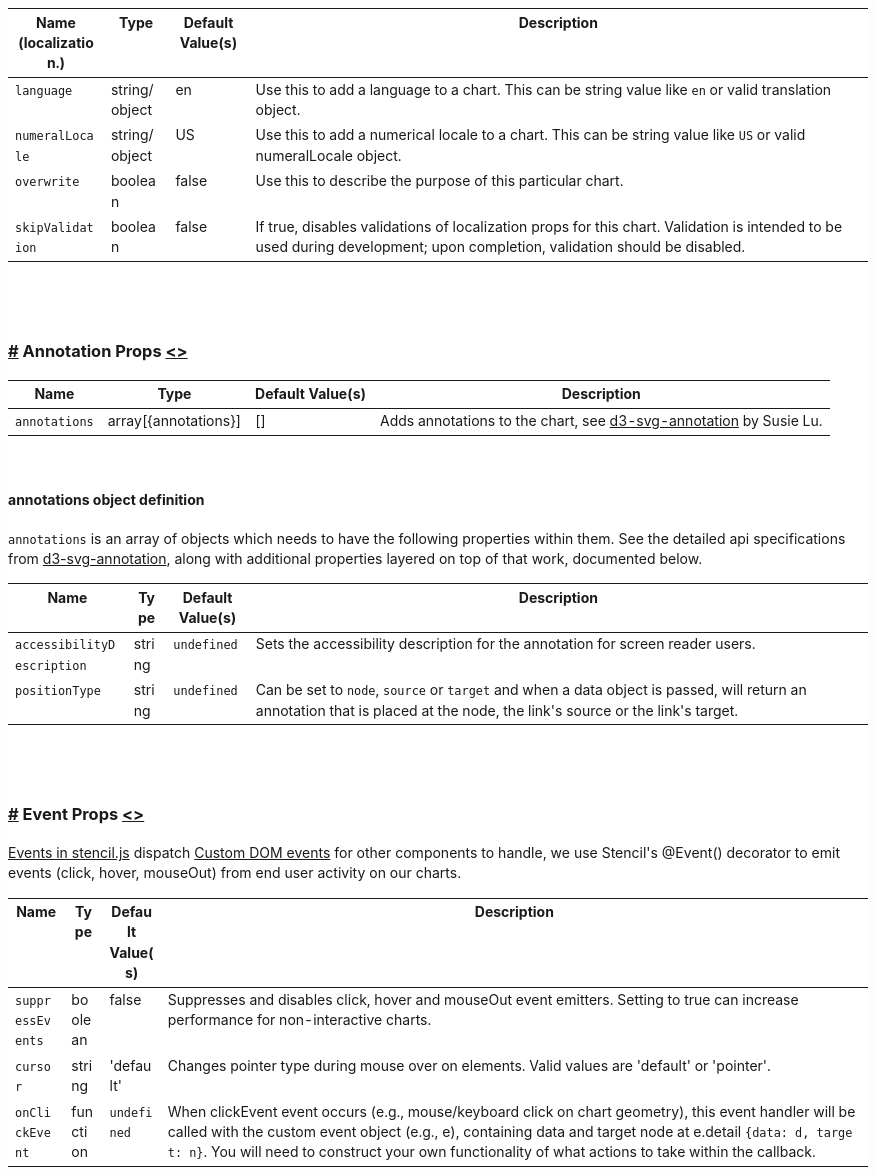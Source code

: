 | Name (localization.) | Type          | Default Value(s) | Description                                                                                                                                                               |
| -------------------- | ------------- | ---------------- | ------------------------------------------------------------------------------------------------------------------------------------------------------------------------- |
| `language`           | string/object | en               | Use this to add a language to a chart. This can be string value like `en` or valid translation object.                                                                    |
| `numeralLocale`      | string/object | US               | Use this to add a numerical locale to a chart. This can be string value like `US` or valid numeralLocale object.                                                          |
| `overwrite`          | boolean       | false            | Use this to describe the purpose of this particular chart.                                                                                                                |
| `skipValidation`     | boolean       | false            | If true, disables validations of localization props for this chart. Validation is intended to be used during development; upon completion, validation should be disabled. |

<br>
<br>

### <a name="annotation-props" href="#annotation-props">#</a> Annotation Props [<>](./src/components/alluvial-diagram/alluvial-diagram.tsx 'Source')

| Name          | Type                 | Default Value(s) | Description                                                                                             |
| ------------- | -------------------- | ---------------- | ------------------------------------------------------------------------------------------------------- |
| `annotations` | array[{annotations}] | []               | Adds annotations to the chart, see [d3-svg-annotation](https://d3-annotation.susielu.com/) by Susie Lu. |

<br>

#### annotations object definition

`annotations` is an array of objects which needs to have the following properties within them. See the detailed api specifications from [d3-svg-annotation](https://d3-annotation.susielu.com/#api), along with additional properties layered on top of that work, documented below.

| Name                       | Type   | Default Value(s) | Description                                                                                                                                                                |
| -------------------------- | ------ | ---------------- | -------------------------------------------------------------------------------------------------------------------------------------------------------------------------- |
| `accessibilityDescription` | string | `undefined`      | Sets the accessibility description for the annotation for screen reader users.                                                                                             |
| `positionType`             | string | `undefined`      | Can be set to `node`, `source` or `target` and when a data object is passed, will return an annotation that is placed at the node, the link's source or the link's target. |

<br>
<br>

### <a name="event-props" href="#event-props">#</a> Event Props [<>](./src/components/alluvial-diagram/alluvial-diagram.tsx 'Source')

[Events in stencil.js](https://stenciljs.com/docs/events) dispatch [Custom DOM events](https://developer.mozilla.org/en-US/docs/Web/Guide/Events/Creating_and_triggering_events) for other components to handle, we use Stencil's @Event() decorator to emit events (click, hover, mouseOut) from end user activity on our charts.

| Name                    | Type                 | Default Value(s)                              | Description                                                                                                                                                                                                                                                                                                                     |
| ----------------------- | -------------------- | --------------------------------------------- | ------------------------------------------------------------------------------------------------------------------------------------------------------------------------------------------------------------------------------------------------------------------------------------------------------------------------------- |
| `suppressEvents`        | boolean              | false                                         | Suppresses and disables click, hover and mouseOut event emitters. Setting to true can increase performance for non-interactive charts.                                                                                                                                                                                          |
| `cursor`                | string               | 'default'                                     | Changes pointer type during mouse over on elements. Valid values are 'default' or 'pointer'.                                                                                                                                                                                                                                    |
| `onClickEvent`          | function             | `undefined`                                   | When clickEvent event occurs (e.g., mouse/keyboard click on chart geometry), this event handler will be called with the custom event object (e.g., e), containing data and target node at e.detail `{data: d, target: n}`. You will need to construct your own functionality of what actions to take within the callback.       |